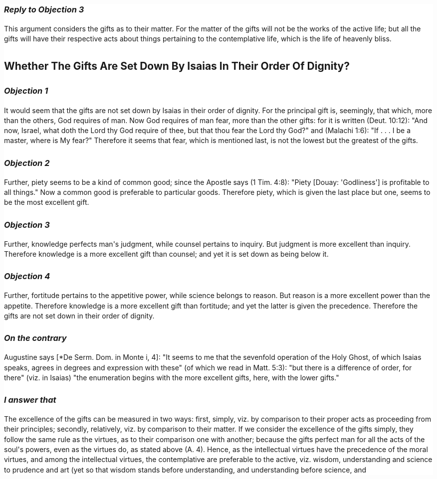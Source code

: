### *Reply to Objection 3*
This argument considers the gifts as to their matter.
For the matter of the gifts will not be the works of the active life;
but all the gifts will have their respective acts about things
pertaining to the contemplative life, which is the life of heavenly
bliss.

## Whether The Gifts Are Set Down By Isaias In Their Order Of Dignity?

### *Objection 1*
It would seem that the gifts are not set down by Isaias
in their order of dignity. For the principal gift is, seemingly, that
which, more than the others, God requires of man. Now God requires of
man fear, more than the other gifts: for it is written (Deut. 10:12):
"And now, Israel, what doth the Lord thy God require of thee, but
that thou fear the Lord thy God?" and (Malachi 1:6): "If . . . I be a
master, where is My fear?" Therefore it seems that fear, which is
mentioned last, is not the lowest but the greatest of the gifts.

### *Objection 2*
Further, piety seems to be a kind of common good; since the
Apostle says (1 Tim. 4:8): "Piety [Douay: 'Godliness'] is profitable
to all things." Now a common good is preferable to particular goods.
Therefore piety, which is given the last place but one, seems to be
the most excellent gift.

### *Objection 3*
Further, knowledge perfects man's judgment, while counsel
pertains to inquiry. But judgment is more excellent than inquiry.
Therefore knowledge is a more excellent gift than counsel; and yet it
is set down as being below it.

### *Objection 4*
Further, fortitude pertains to the appetitive power, while
science belongs to reason. But reason is a more excellent power than
the appetite. Therefore knowledge is a more excellent gift than
fortitude; and yet the latter is given the precedence. Therefore the
gifts are not set down in their order of dignity.

### *On the contrary*
Augustine says [*De Serm. Dom. in Monte i, 4]: "It
seems to me that the sevenfold operation of the Holy Ghost, of which
Isaias speaks, agrees in degrees and expression with these" (of which
we read in Matt. 5:3): "but there is a difference of order, for
there" (viz. in Isaias) "the enumeration begins with the more
excellent gifts, here, with the lower gifts."

### *I answer that*
The excellence of the gifts can be measured in two
ways: first, simply, viz. by comparison to their proper acts as
proceeding from their principles; secondly, relatively, viz. by
comparison to their matter. If we consider the excellence of the
gifts simply, they follow the same rule as the virtues, as to their
comparison one with another; because the gifts perfect man for all
the acts of the soul's powers, even as the virtues do, as stated
above (A. 4). Hence, as the intellectual virtues have the precedence
of the moral virtues, and among the intellectual virtues, the
contemplative are preferable to the active, viz. wisdom,
understanding and science to prudence and art (yet so that wisdom
stands before understanding, and understanding before science, and